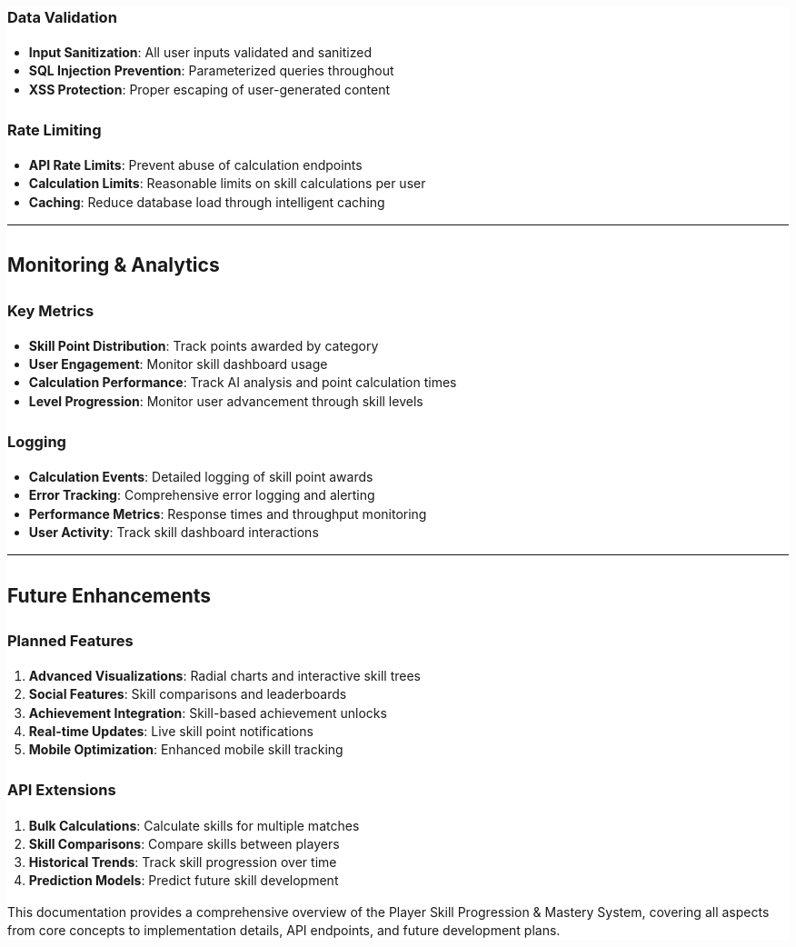 ### Data Validation

- **Input Sanitization**: All user inputs validated and sanitized
- **SQL Injection Prevention**: Parameterized queries throughout
- **XSS Protection**: Proper escaping of user-generated content

### Rate Limiting

- **API Rate Limits**: Prevent abuse of calculation endpoints
- **Calculation Limits**: Reasonable limits on skill calculations per user
- **Caching**: Reduce database load through intelligent caching

---

## Monitoring & Analytics

### Key Metrics

- **Skill Point Distribution**: Track points awarded by category
- **User Engagement**: Monitor skill dashboard usage
- **Calculation Performance**: Track AI analysis and point calculation times
- **Level Progression**: Monitor user advancement through skill levels

### Logging

- **Calculation Events**: Detailed logging of skill point awards
- **Error Tracking**: Comprehensive error logging and alerting
- **Performance Metrics**: Response times and throughput monitoring
- **User Activity**: Track skill dashboard interactions

---

## Future Enhancements

### Planned Features

1. **Advanced Visualizations**: Radial charts and interactive skill trees
2. **Social Features**: Skill comparisons and leaderboards
3. **Achievement Integration**: Skill-based achievement unlocks
4. **Real-time Updates**: Live skill point notifications
5. **Mobile Optimization**: Enhanced mobile skill tracking

### API Extensions

1. **Bulk Calculations**: Calculate skills for multiple matches
2. **Skill Comparisons**: Compare skills between players
3. **Historical Trends**: Track skill progression over time
4. **Prediction Models**: Predict future skill development

This documentation provides a comprehensive overview of the Player Skill Progression & Mastery System, covering all aspects from core concepts to implementation details, API endpoints, and future development plans.

